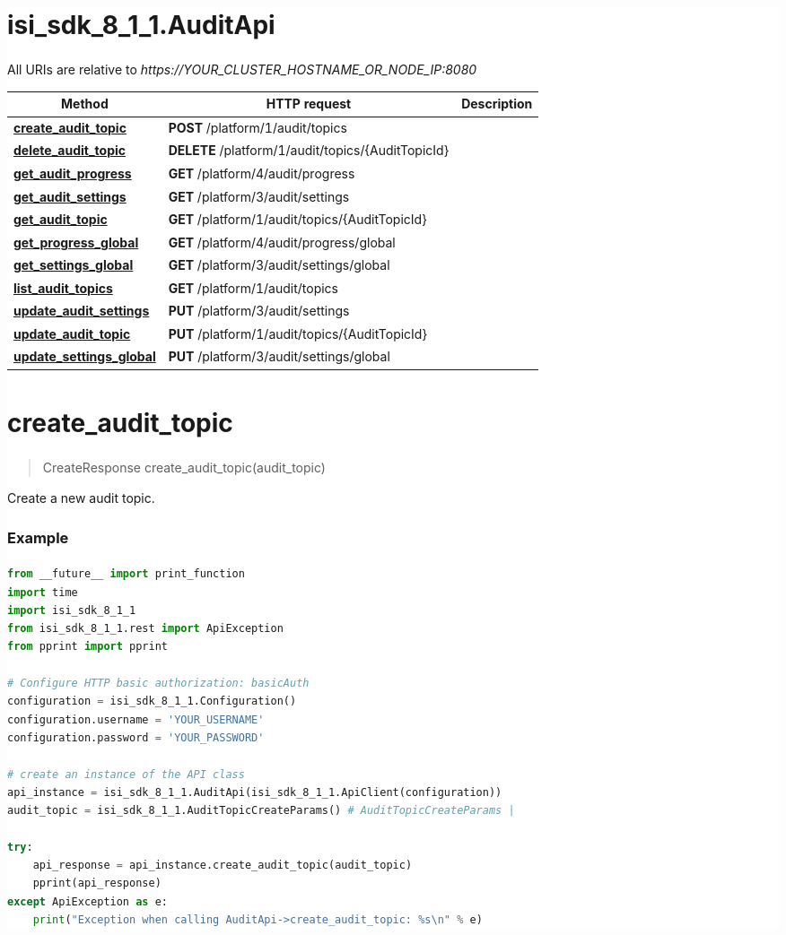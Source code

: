 # isi_sdk_8_1_1.AuditApi

All URIs are relative to *https://YOUR_CLUSTER_HOSTNAME_OR_NODE_IP:8080*

Method | HTTP request | Description
------------- | ------------- | -------------
[**create_audit_topic**](AuditApi.md#create_audit_topic) | **POST** /platform/1/audit/topics | 
[**delete_audit_topic**](AuditApi.md#delete_audit_topic) | **DELETE** /platform/1/audit/topics/{AuditTopicId} | 
[**get_audit_progress**](AuditApi.md#get_audit_progress) | **GET** /platform/4/audit/progress | 
[**get_audit_settings**](AuditApi.md#get_audit_settings) | **GET** /platform/3/audit/settings | 
[**get_audit_topic**](AuditApi.md#get_audit_topic) | **GET** /platform/1/audit/topics/{AuditTopicId} | 
[**get_progress_global**](AuditApi.md#get_progress_global) | **GET** /platform/4/audit/progress/global | 
[**get_settings_global**](AuditApi.md#get_settings_global) | **GET** /platform/3/audit/settings/global | 
[**list_audit_topics**](AuditApi.md#list_audit_topics) | **GET** /platform/1/audit/topics | 
[**update_audit_settings**](AuditApi.md#update_audit_settings) | **PUT** /platform/3/audit/settings | 
[**update_audit_topic**](AuditApi.md#update_audit_topic) | **PUT** /platform/1/audit/topics/{AuditTopicId} | 
[**update_settings_global**](AuditApi.md#update_settings_global) | **PUT** /platform/3/audit/settings/global | 


# **create_audit_topic**
> CreateResponse create_audit_topic(audit_topic)



Create a new audit topic.

### Example
```python
from __future__ import print_function
import time
import isi_sdk_8_1_1
from isi_sdk_8_1_1.rest import ApiException
from pprint import pprint

# Configure HTTP basic authorization: basicAuth
configuration = isi_sdk_8_1_1.Configuration()
configuration.username = 'YOUR_USERNAME'
configuration.password = 'YOUR_PASSWORD'

# create an instance of the API class
api_instance = isi_sdk_8_1_1.AuditApi(isi_sdk_8_1_1.ApiClient(configuration))
audit_topic = isi_sdk_8_1_1.AuditTopicCreateParams() # AuditTopicCreateParams | 

try:
    api_response = api_instance.create_audit_topic(audit_topic)
    pprint(api_response)
except ApiException as e:
    print("Exception when calling AuditApi->create_audit_topic: %s\n" % e)
```
